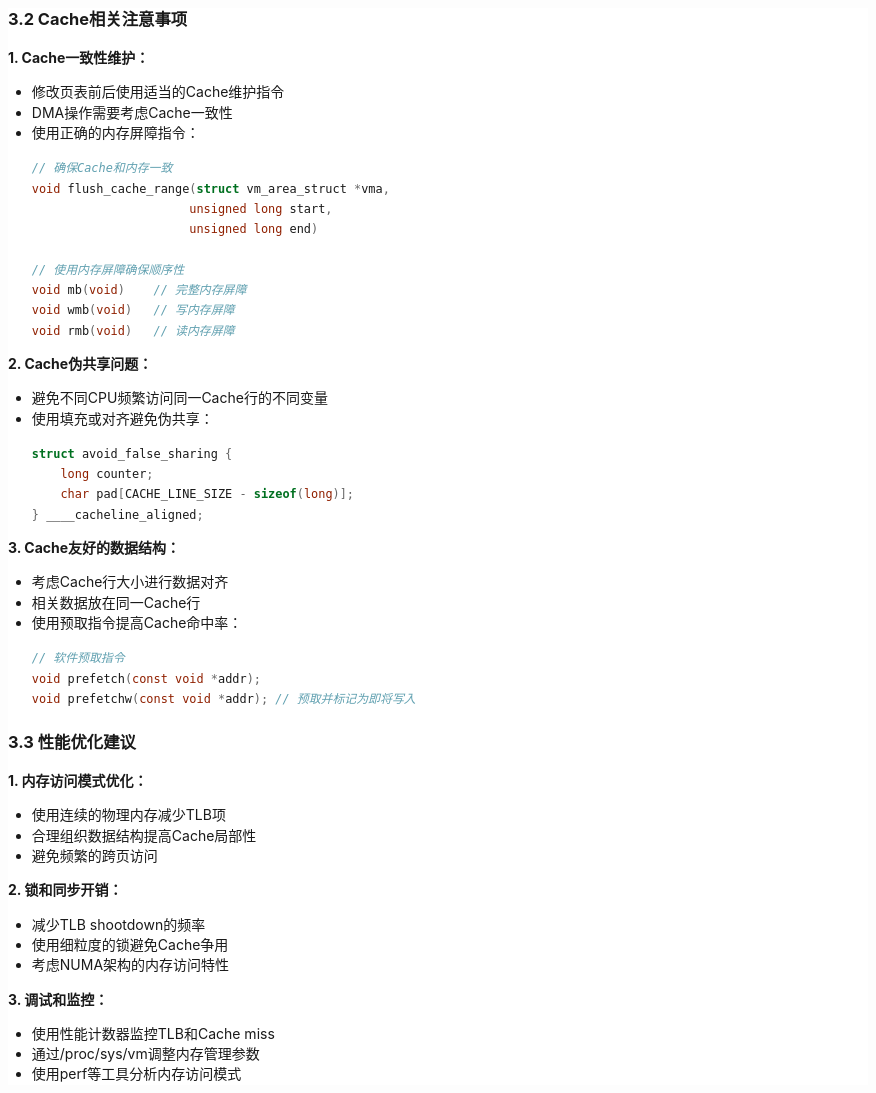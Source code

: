 ### 3.2 Cache相关注意事项

**1. Cache一致性维护：**
- 修改页表前后使用适当的Cache维护指令
- DMA操作需要考虑Cache一致性
- 使用正确的内存屏障指令：
  ```c
  // 确保Cache和内存一致
  void flush_cache_range(struct vm_area_struct *vma,
                        unsigned long start,
                        unsigned long end)

  // 使用内存屏障确保顺序性
  void mb(void)    // 完整内存屏障
  void wmb(void)   // 写内存屏障
  void rmb(void)   // 读内存屏障
  ```

**2. Cache伪共享问题：**
- 避免不同CPU频繁访问同一Cache行的不同变量
- 使用填充或对齐避免伪共享：
  ```c
  struct avoid_false_sharing {
      long counter;
      char pad[CACHE_LINE_SIZE - sizeof(long)];
  } ____cacheline_aligned;
  ```

**3. Cache友好的数据结构：**
- 考虑Cache行大小进行数据对齐
- 相关数据放在同一Cache行
- 使用预取指令提高Cache命中率：
  ```c
  // 软件预取指令
  void prefetch(const void *addr);
  void prefetchw(const void *addr); // 预取并标记为即将写入
  ```

### 3.3 性能优化建议

**1. 内存访问模式优化：**
- 使用连续的物理内存减少TLB项
- 合理组织数据结构提高Cache局部性
- 避免频繁的跨页访问

**2. 锁和同步开销：**
- 减少TLB shootdown的频率
- 使用细粒度的锁避免Cache争用
- 考虑NUMA架构的内存访问特性

**3. 调试和监控：**
- 使用性能计数器监控TLB和Cache miss
- 通过/proc/sys/vm调整内存管理参数
- 使用perf等工具分析内存访问模式
